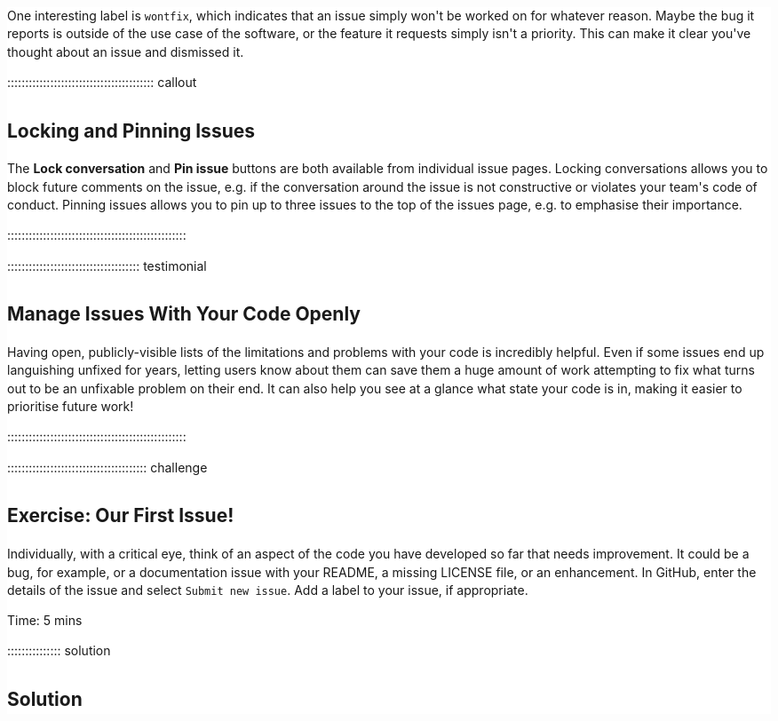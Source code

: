 One interesting label is `wontfix`,
which indicates that an issue simply won't be worked on for whatever reason.
Maybe the bug it reports is outside of the use case of the software,
or the feature it requests simply isn't a priority.
This can make it clear you've thought about an issue and dismissed it.

:::::::::::::::::::::::::::::::::::::::::  callout

## Locking and Pinning Issues

The **Lock conversation** and **Pin issue** buttons are both available
from individual issue pages.
Locking conversations allows you to block future comments on the issue,
e.g. if the conversation around the issue is not constructive
or violates your team's code of conduct.
Pinning issues allows you to pin up to three issues to the top of the issues page,
e.g. to emphasise their importance.


::::::::::::::::::::::::::::::::::::::::::::::::::

:::::::::::::::::::::::::::::::::::::  testimonial

## Manage Issues With Your Code Openly

Having open, publicly-visible lists of the limitations and problems with your code
is incredibly helpful.
Even if some issues end up languishing unfixed for years,
letting users know about them can save them a huge amount of work
attempting to fix what turns out to be an unfixable problem on their end.
It can also help you see at a glance what state your code is in,
making it easier to prioritise future work!


::::::::::::::::::::::::::::::::::::::::::::::::::

:::::::::::::::::::::::::::::::::::::::  challenge

## Exercise: Our First Issue!

Individually, with a critical eye,
think of an aspect of the code you have developed so far that needs improvement.
It could be a bug, for example,
or a documentation issue with your README,
a missing LICENSE file,
or an enhancement.
In GitHub, enter the details of the issue and select `Submit new issue`.
Add a label to your issue, if appropriate.

Time: 5 mins

:::::::::::::::  solution

## Solution
